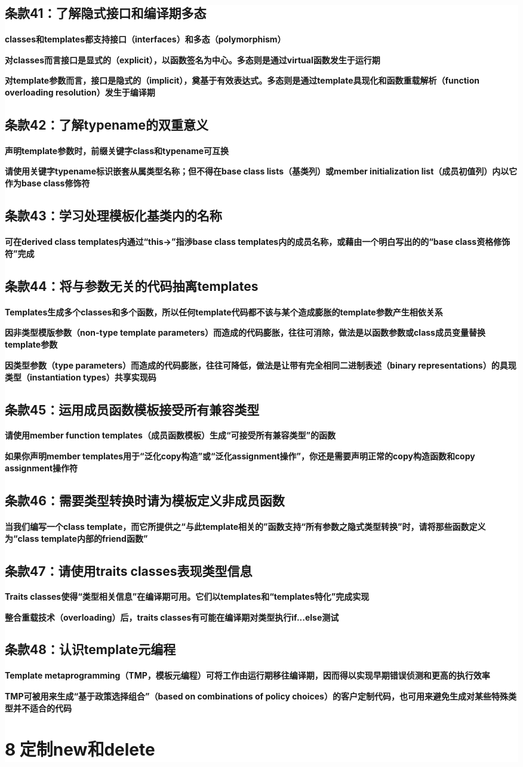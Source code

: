 ## 条款41：了解隐式接口和编译期多态

**classes和templates都支持接口（interfaces）和多态（polymorphism）**

**对classes而言接口是显式的（explicit），以函数签名为中心。多态则是通过virtual函数发生于运行期**

**对template参数而言，接口是隐式的（implicit），奠基于有效表达式。多态则是通过template具现化和函数重载解析（function overloading resolution）发生于编译期**

## 条款42：了解typename的双重意义

**声明template参数时，前缀关键字class和typename可互换**

**请使用关键字typename标识嵌套从属类型名称；但不得在base class lists（基类列）或member initialization list（成员初值列）内以它作为base class修饰符**

## 条款43：学习处理模板化基类内的名称

**可在derived class templates内通过“this->”指渉base class templates内的成员名称，或藉由一个明白写出的的“base class资格修饰符”完成**

## 条款44：将与参数无关的代码抽离templates

**Templates生成多个classes和多个函数，所以任何template代码都不该与某个造成膨胀的template参数产生相依关系**

**因非类型模版参数（non-type template parameters）而造成的代码膨胀，往往可消除，做法是以函数参数或class成员变量替换template参数**

**因类型参数（type parameters）而造成的代码膨胀，往往可降低，做法是让带有完全相同二进制表述（binary representations）的具现类型（instantiation types）共享实现码**

## 条款45：运用成员函数模板接受所有兼容类型

**请使用member function templates（成员函数模板）生成“可接受所有兼容类型”的函数**

**如果你声明member templates用于“泛化copy构造”或“泛化assignment操作”，你还是需要声明正常的copy构造函数和copy assignment操作符**

## 条款46：需要类型转换时请为模板定义非成员函数

**当我们编写一个class template，而它所提供之“与此template相关的”函数支持“所有参数之隐式类型转换”时，请将那些函数定义为“class template内部的friend函数”**

## 条款47：请使用traits classes表现类型信息

**Traits classes使得“类型相关信息”在编译期可用。它们以templates和“templates特化”完成实现**

**整合重载技术（overloading）后，traits classes有可能在编译期对类型执行if...else测试**

## 条款48：认识template元编程

**Template metaprogramming（TMP，模板元编程）可将工作由运行期移往编译期，因而得以实现早期错误侦测和更高的执行效率**

**TMP可被用来生成“基于政策选择组合”（based on combinations of policy choices）的客户定制代码，也可用来避免生成对某些特殊类型并不适合的代码**

# 8 定制new和delete
